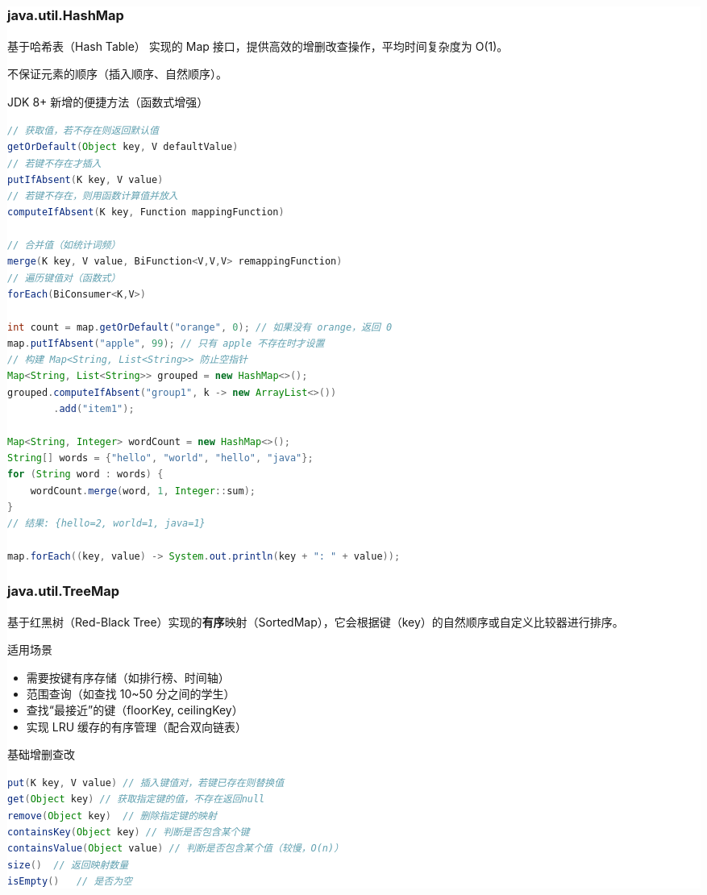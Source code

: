 ### java.util.HashMap

基于哈希表（Hash Table） 实现的 Map 接口，提供高效的增删改查操作，平均时间复杂度为 O(1)。

不保证元素的顺序（插入顺序、自然顺序）。

JDK 8+ 新增的便捷方法（函数式增强）

```java
// 获取值，若不存在则返回默认值
getOrDefault(Object key, V defaultValue)
// 若键不存在才插入
putIfAbsent(K key, V value)
// 若键不存在，则用函数计算值并放入
computeIfAbsent(K key, Function mappingFunction)

// 合并值（如统计词频）
merge(K key, V value, BiFunction<V,V,V> remappingFunction)
// 遍历键值对（函数式）
forEach(BiConsumer<K,V>)

int count = map.getOrDefault("orange", 0); // 如果没有 orange，返回 0
map.putIfAbsent("apple", 99); // 只有 apple 不存在时才设置
// 构建 Map<String, List<String>> 防止空指针
Map<String, List<String>> grouped = new HashMap<>();
grouped.computeIfAbsent("group1", k -> new ArrayList<>())
        .add("item1");

Map<String, Integer> wordCount = new HashMap<>();
String[] words = {"hello", "world", "hello", "java"};
for (String word : words) {
    wordCount.merge(word, 1, Integer::sum);
}
// 结果: {hello=2, world=1, java=1}

map.forEach((key, value) -> System.out.println(key + ": " + value));
```

### java.util.TreeMap

基于红黑树（Red-Black Tree）实现的**有序**映射（SortedMap），它会根据键（key）的自然顺序或自定义比较器进行排序。

适用场景
- 需要按键有序存储（如排行榜、时间轴）
- 范围查询（如查找 10~50 分之间的学生）
- 查找“最接近”的键（floorKey, ceilingKey）
- 实现 LRU 缓存的有序管理（配合双向链表）

基础增删查改

```java
put(K key, V value)	// 插入键值对，若键已存在则替换值
get(Object key)	// 获取指定键的值，不存在返回null
remove(Object key)	// 删除指定键的映射
containsKey(Object key)	// 判断是否包含某个键
containsValue(Object value)	// 判断是否包含某个值（较慢，O(n)）
size()	// 返回映射数量
isEmpty()	// 是否为空
```
